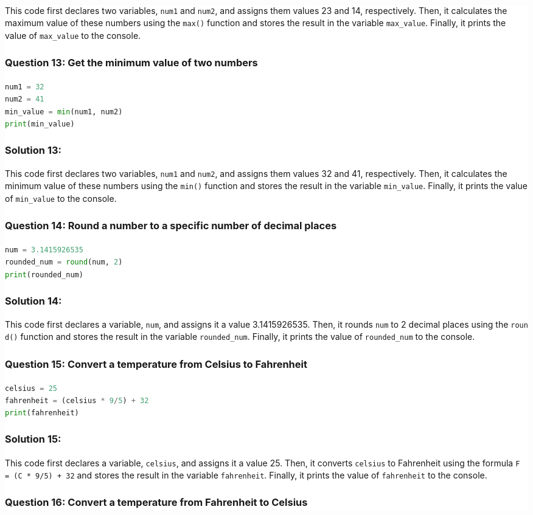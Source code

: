 This code first declares two variables, `num1` and `num2`, and assigns them values 23 and 14, respectively. Then, it calculates the maximum value of these numbers using the `max()` function and stores the result in the variable `max_value`. Finally, it prints the value of `max_value` to the console.

### Question 13: Get the minimum value of two numbers

```python
num1 = 32
num2 = 41
min_value = min(num1, num2)
print(min_value)
```

### Solution 13:

This code first declares two variables, `num1` and `num2`, and assigns them values 32 and 41, respectively. Then, it calculates the minimum value of these numbers using the `min()` function and stores the result in the variable `min_value`. Finally, it prints the value of `min_value` to the console.

### Question 14: Round a number to a specific number of decimal places

```python
num = 3.1415926535
rounded_num = round(num, 2)
print(rounded_num)
```

### Solution 14:

This code first declares a variable, `num`, and assigns it a value 3.1415926535. Then, it rounds `num` to 2 decimal places using the `round()` function and stores the result in the variable `rounded_num`. Finally, it prints the value of `rounded_num` to the console.

### Question 15: Convert a temperature from Celsius to Fahrenheit

```python
celsius = 25
fahrenheit = (celsius * 9/5) + 32
print(fahrenheit)
```

### Solution 15:

This code first declares a variable, `celsius`, and assigns it a value 25. Then, it converts `celsius` to Fahrenheit using the formula `F = (C * 9/5) + 32` and stores the result in the variable `fahrenheit`. Finally, it prints the value of `fahrenheit` to the console.

### Question 16: Convert a temperature from Fahrenheit to Celsius

